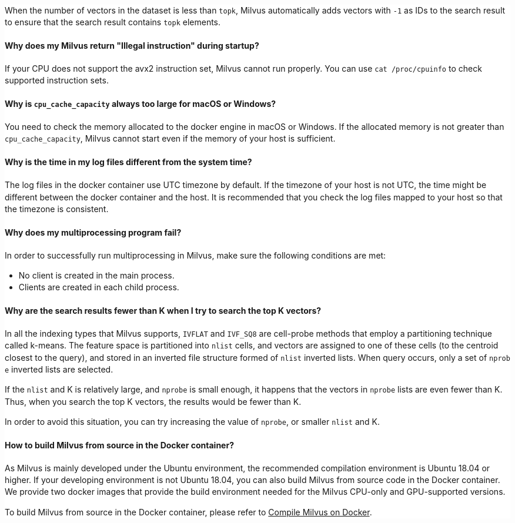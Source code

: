When the number of vectors in the dataset is less than `topk`, Milvus automatically adds vectors with `-1` as IDs to the search result to ensure that the search result contains `topk` elements.

#### Why does my Milvus return "Illegal instruction" during startup? 

If your CPU does not support the avx2 instruction set, Milvus cannot run properly. You can use `cat /proc/cpuinfo` to check supported instruction sets.

#### Why is `cpu_cache_capacity` always too large for macOS or Windows?

You need to check the memory allocated to the docker engine in macOS or Windows. If the allocated memory is not greater than `cpu_cache_capacity`, Milvus cannot start even if the memory of your host is sufficient.

#### Why is the time in my log files different from the system time?

The log files in the docker container use UTC timezone by default. If the timezone of your host is not UTC, the time might be different between the docker container and the host. It is recommended that you check the log files mapped to your host so that the timezone is consistent.

#### Why does my multiprocessing program fail? 

In order to successfully run multiprocessing in Milvus, make sure the following conditions are met:

- No client is created in the main process.
- Clients are created in each child process.

#### Why are the search results fewer than K when I try to search the top K vectors?

In all the indexing types that Milvus supports, `IVFLAT` and `IVF_SQ8` are cell-probe methods that employ a partitioning technique called k-means. The feature space is partitioned into `nlist` cells, and vectors are assigned to one of these cells (to the centroid closest to the query), and stored in an inverted file structure formed of `nlist` inverted lists. When query occurs, only a set of `nprobe` inverted lists are selected.

If the `nlist` and K is relatively large, and `nprobe` is small enough, it happens that the vectors in `nprobe` lists are even fewer than K. Thus, when you search the top K vectors, the results would be fewer than K.

In order to avoid this situation, you can try increasing the value of `nprobe`, or smaller `nlist` and K.

#### How to build Milvus from source in the Docker container?

As Milvus is mainly developed under the Ubuntu environment, the recommended compilation environment is Ubuntu 18.04 or higher. If your developing environment is not Ubuntu 18.04, you can also build Milvus from source code in the Docker container. We provide two docker images that provide the build environment needed for the Milvus CPU-only and GPU-supported versions.

To build Milvus from source in the Docker container, please refer to [Compile Milvus on Docker](https://github.com/milvus-io/milvus/blob/0.6.0/install.md#compile-milvus-on-docker).
